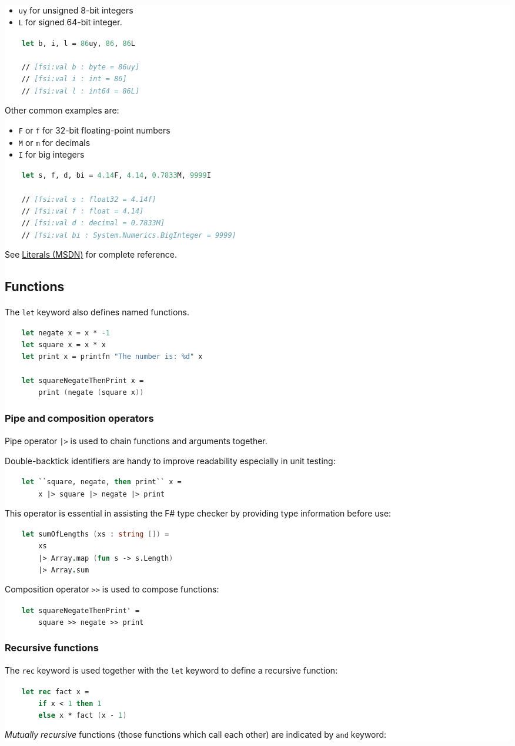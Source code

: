 - `uy` for unsigned 8-bit integers 
- `L` for signed 64-bit integer.
```fs
    let b, i, l = 86uy, 86, 86L

    // [fsi:val b : byte = 86uy]
    // [fsi:val i : int = 86]
    // [fsi:val l : int64 = 86L]
```
Other common examples are:
- `F` or `f` for 32-bit floating-point numbers
- `M` or `m` for decimals
- `I` for big integers
```fs
    let s, f, d, bi = 4.14F, 4.14, 0.7833M, 9999I

	// [fsi:val s : float32 = 4.14f]
	// [fsi:val f : float = 4.14]
	// [fsi:val d : decimal = 0.7833M]
	// [fsi:val bi : System.Numerics.BigInteger = 9999]
```
See [Literals (MSDN)](http://msdn.microsoft.com/en-us/library/dd233193.aspx) for complete reference.

<a name="Functions"></a>Functions
---------
The `let` keyword also defines named functions.
```fs
	let negate x = x * -1 
	let square x = x * x 
	let print x = printfn "The number is: %d" x

    let squareNegateThenPrint x = 
		print (negate (square x)) 
```
### Pipe and composition operators
Pipe operator `|>` is used to chain functions and arguments together.

Double-backtick identifiers are handy to improve readability especially in unit testing:
```fs
	let ``square, negate, then print`` x = 
		x |> square |> negate |> print
```
This operator is essential in assisting the F# type checker by providing type information before use:
```fs
    let sumOfLengths (xs : string []) = 
		xs 
		|> Array.map (fun s -> s.Length)
		|> Array.sum
```
Composition operator `>>` is used to compose functions:
```fs
	let squareNegateThenPrint' = 
		square >> negate >> print
```
### Recursive functions
The `rec` keyword is used together with the `let` keyword to define a recursive function:
```fs
	let rec fact x =
	    if x < 1 then 1
	    else x * fact (x - 1)
```
*Mutually recursive* functions (those functions which call each other) are indicated by `and` keyword:
```fs
```
